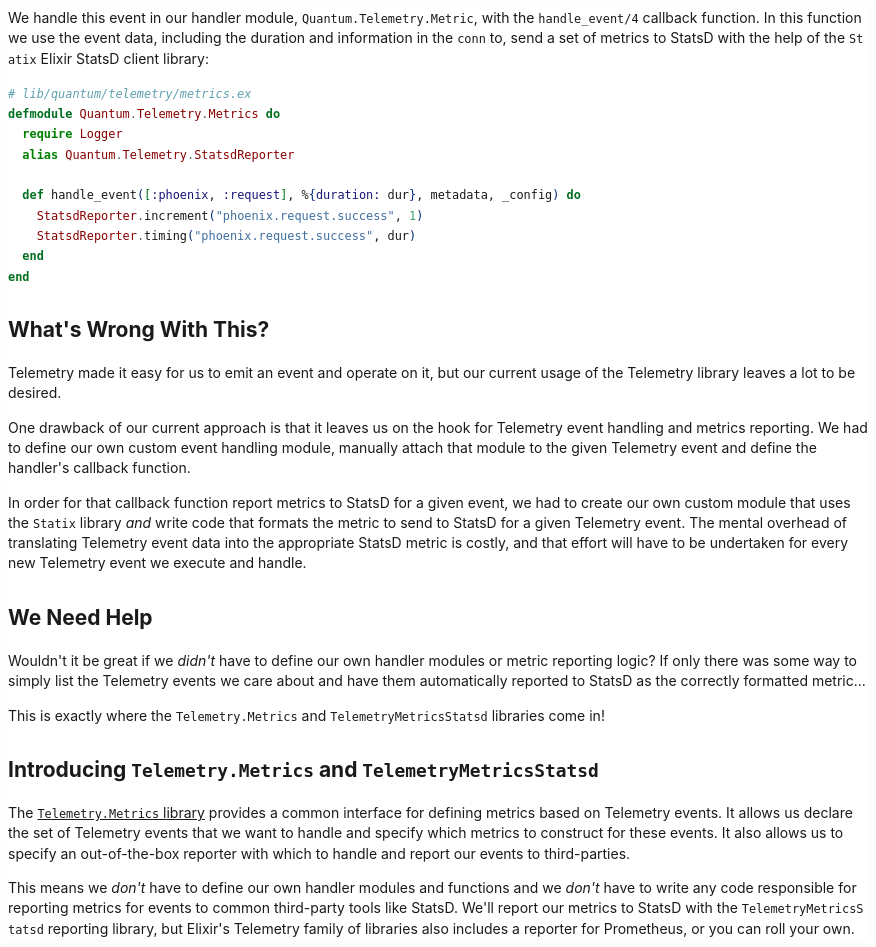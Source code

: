 We handle this event in our handler module, `Quantum.Telemetry.Metric`, with the `handle_event/4` callback function. In this function we use the event data, including the duration and information in the `conn` to, send a set of metrics to StatsD with the help of the `Statix` Elixir StatsD client library:

```elixir
# lib/quantum/telemetry/metrics.ex
defmodule Quantum.Telemetry.Metrics do
  require Logger
  alias Quantum.Telemetry.StatsdReporter

  def handle_event([:phoenix, :request], %{duration: dur}, metadata, _config) do
    StatsdReporter.increment("phoenix.request.success", 1)
    StatsdReporter.timing("phoenix.request.success", dur)
  end
end
```

## What's Wrong With This?

Telemetry made it easy for us to emit an event and operate on it, but our current usage of the Telemetry library leaves a lot to be desired.

One drawback of our current approach is that it leaves us on the hook for Telemetry event handling and metrics reporting. We had to define our own custom event handling module, manually attach that module to the given Telemetry event and define the handler's callback function.

In order for that callback function report metrics to StatsD for a given event, we had to create our own custom module that uses the `Statix` library _and_ write code that formats the metric to send to StatsD for a given Telemetry event. The mental overhead of translating Telemetry event data into the appropriate StatsD metric is costly, and that effort will have to be undertaken for every new Telemetry event we execute and handle.

## We Need Help

Wouldn't it be great if we _didn't_ have to define our own handler modules or metric reporting logic? If only there was some way to simply list the Telemetry events we care about and have them automatically reported to StatsD as the correctly formatted metric...

This is exactly where the `Telemetry.Metrics` and `TelemetryMetricsStatsd` libraries come in!

## Introducing `Telemetry.Metrics` and `TelemetryMetricsStatsd`

The [`Telemetry.Metrics` library](https://hexdocs.pm/telemetry_metrics/Telemetry.Metrics.html) provides a common interface for defining metrics based on Telemetry events. It allows us declare the set of Telemetry events that we want to handle and specify which metrics to construct for these events. It also allows us to specify an out-of-the-box reporter with which to handle and report our events to third-parties.

This means we _don't_ have to define our own handler modules and functions and we _don't_ have to write any code responsible for reporting metrics for events to common third-party tools like StatsD. We'll report our metrics to StatsD with the `TelemetryMetricsStatsd` reporting library, but Elixir's Telemetry family of libraries also includes a reporter for Prometheus, or you can roll your own.
